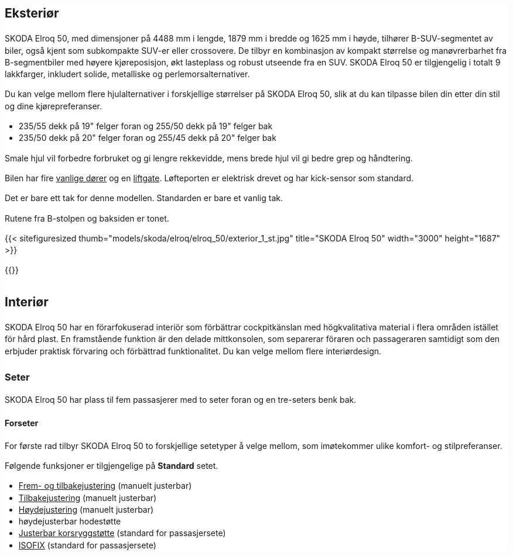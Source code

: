 ## Eksteriør

SKODA Elroq 50, med dimensjoner på 4488 mm i lengde, 1879 mm i bredde og 1625 mm i høyde, tilhører B-SUV-segmentet av biler, også kjent som subkompakte SUV-er eller crossovere. De tilbyr en kombinasjon av kompakt størrelse og manøvrerbarhet fra B-segmentbiler med høyere kjøreposisjon, økt lasteplass og robust utseende fra en SUV. SKODA Elroq 50 er tilgjengelig i totalt 9 lakkfarger, inkludert solide, metalliske og perlemorsalternativer.

Du kan velge mellom flere hjulalternativer i forskjellige størrelser på SKODA Elroq 50, slik at du kan tilpasse bilen din etter din stil og dine kjørepreferanser.

- 235/55 dekk på 19" felger foran og 255/50 dekk på 19" felger bak
- 235/50 dekk på 20" felger foran og 255/45 dekk på 20" felger bak

Smale hjul vil forbedre forbruket og gi lengre rekkevidde, mens brede hjul vil gi bedre grep og håndtering.

Bilen har fire [vanlige dører](../../../../technology/doors/) og en [liftgate](../../../../technology/doors/#liftgate). Løfteporten er elektrisk drevet og har kick-sensor som standard.

Det er bare ett tak for denne modellen. Standarden er bare et vanlig tak.

Rutene fra B-stolpen og baksiden er tonet.

{{< sitefiguresized thumb="models/skoda/elroq/elroq_50/exterior_1_st.jpg" title="SKODA Elroq 50" width="3000" height="1687"  >}}

{{<evkxdisplayaddarticle />}}

## Interiør

SKODA Elroq 50 har en förarfokuserad interiör som förbättrar cockpitkänslan med högkvalitativa material i flera områden istället för hård plast. En framstående funktion är den delade mittkonsolen, som separerar föraren och passageraren samtidigt som den erbjuder praktisk förvaring och förbättrad funktionalitet. Du kan velge mellom flere interiørdesign.

### Seter

SKODA Elroq 50 har plass til fem passasjerer med to seter foran og en tre-seters benk bak.

#### Forseter

For første rad tilbyr SKODA Elroq 50 to forskjellige setetyper å velge mellom, som imøtekommer ulike komfort- og stilpreferanser.

Følgende funksjoner er tilgjengelige på **Standard** setet.

- [Frem- og tilbakejustering](../../../../technology/seats/adjustment/#fore-and-aft-adjustment) (manuelt justerbar)
- [Tilbakejustering](../../../../technology/seats/adjustment/#recline-adjustment) (manuelt justerbar)
- [Høydejustering](../../../../technology/seats/adjustment/#height-adjustment) (manuelt justerbar)
- høydejusterbar hodestøtte
- [Justerbar korsryggstøtte](../../../../technology/seats/adjustment/#lumbar-support) (standard for passasjersete)
- [ISOFIX](../../../../technology/seats/adjustment/#isofix) (standard for passasjersete)
